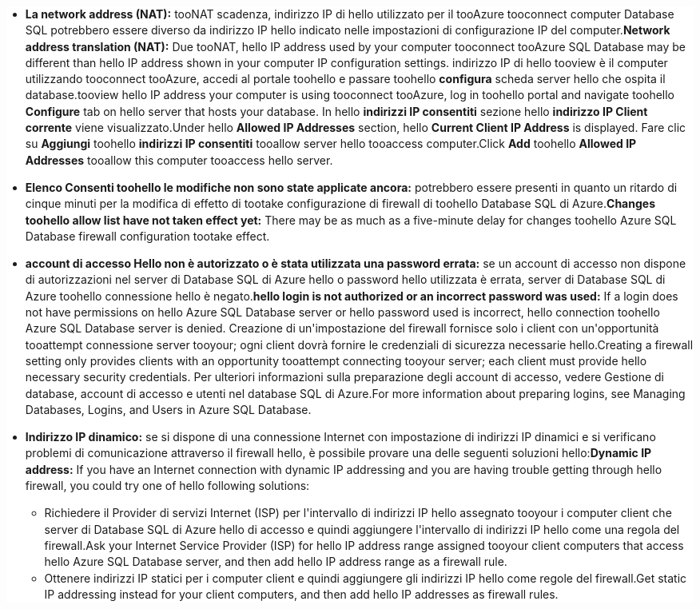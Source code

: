 * <span data-ttu-id="7e7c3-276">**La network address (NAT):** tooNAT scadenza, indirizzo IP di hello utilizzato per il tooAzure tooconnect computer Database SQL potrebbero essere diverso da indirizzo IP hello indicato nelle impostazioni di configurazione IP del computer.</span><span class="sxs-lookup"><span data-stu-id="7e7c3-276">**Network address translation (NAT):** Due tooNAT, hello IP address used by your computer tooconnect tooAzure SQL Database may be different than hello IP address shown in your computer IP configuration settings.</span></span> <span data-ttu-id="7e7c3-277">indirizzo IP di hello tooview è il computer utilizzando tooconnect tooAzure, accedi al portale toohello e passare toohello **configura** scheda server hello che ospita il database.</span><span class="sxs-lookup"><span data-stu-id="7e7c3-277">tooview hello IP address your computer is using tooconnect tooAzure, log in toohello portal and navigate toohello **Configure** tab on hello server that hosts your database.</span></span> <span data-ttu-id="7e7c3-278">In hello **indirizzi IP consentiti** sezione hello **indirizzo IP Client corrente** viene visualizzato.</span><span class="sxs-lookup"><span data-stu-id="7e7c3-278">Under hello **Allowed IP Addresses** section, hello **Current Client IP Address** is displayed.</span></span> <span data-ttu-id="7e7c3-279">Fare clic su **Aggiungi** toohello **indirizzi IP consentiti** tooallow server hello tooaccess computer.</span><span class="sxs-lookup"><span data-stu-id="7e7c3-279">Click **Add** toohello **Allowed IP Addresses** tooallow this computer tooaccess hello server.</span></span>
* <span data-ttu-id="7e7c3-280">**Elenco Consenti toohello le modifiche non sono state applicate ancora:** potrebbero essere presenti in quanto un ritardo di cinque minuti per la modifica di effetto di tootake configurazione di firewall di toohello Database SQL di Azure.</span><span class="sxs-lookup"><span data-stu-id="7e7c3-280">**Changes toohello allow list have not taken effect yet:** There may be as much as a five-minute delay for changes toohello Azure SQL Database firewall configuration tootake effect.</span></span>
* <span data-ttu-id="7e7c3-281">**account di accesso Hello non è autorizzato o è stata utilizzata una password errata:** se un account di accesso non dispone di autorizzazioni nel server di Database SQL di Azure hello o password hello utilizzata è errata, server di Database SQL di Azure toohello connessione hello è negato.</span><span class="sxs-lookup"><span data-stu-id="7e7c3-281">**hello login is not authorized or an incorrect password was used:** If a login does not have permissions on hello Azure SQL Database server or hello password used is incorrect, hello connection toohello Azure SQL Database server is denied.</span></span> <span data-ttu-id="7e7c3-282">Creazione di un'impostazione del firewall fornisce solo i client con un'opportunità tooattempt connessione server tooyour; ogni client dovrà fornire le credenziali di sicurezza necessarie hello.</span><span class="sxs-lookup"><span data-stu-id="7e7c3-282">Creating a firewall setting only provides clients with an opportunity tooattempt connecting tooyour server; each client must provide hello necessary security credentials.</span></span> <span data-ttu-id="7e7c3-283">Per ulteriori informazioni sulla preparazione degli account di accesso, vedere Gestione di database, account di accesso e utenti nel database SQL di Azure.</span><span class="sxs-lookup"><span data-stu-id="7e7c3-283">For more information about preparing logins, see Managing Databases, Logins, and Users in Azure SQL Database.</span></span>
* <span data-ttu-id="7e7c3-284">**Indirizzo IP dinamico:** se si dispone di una connessione Internet con impostazione di indirizzi IP dinamici e si verificano problemi di comunicazione attraverso il firewall hello, è possibile provare una delle seguenti soluzioni hello:</span><span class="sxs-lookup"><span data-stu-id="7e7c3-284">**Dynamic IP address:** If you have an Internet connection with dynamic IP addressing and you are having trouble getting through hello firewall, you could try one of hello following solutions:</span></span>
  
  * <span data-ttu-id="7e7c3-285">Richiedere il Provider di servizi Internet (ISP) per l'intervallo di indirizzi IP hello assegnato tooyour i computer client che server di Database SQL di Azure hello di accesso e quindi aggiungere l'intervallo di indirizzi IP hello come una regola del firewall.</span><span class="sxs-lookup"><span data-stu-id="7e7c3-285">Ask your Internet Service Provider (ISP) for hello IP address range assigned tooyour client computers that access hello Azure SQL Database server, and then add hello IP address range as a firewall rule.</span></span>
  * <span data-ttu-id="7e7c3-286">Ottenere indirizzi IP statici per i computer client e quindi aggiungere gli indirizzi IP hello come regole del firewall.</span><span class="sxs-lookup"><span data-stu-id="7e7c3-286">Get static IP addressing instead for your client computers, and then add hello IP addresses as firewall rules.</span></span>
